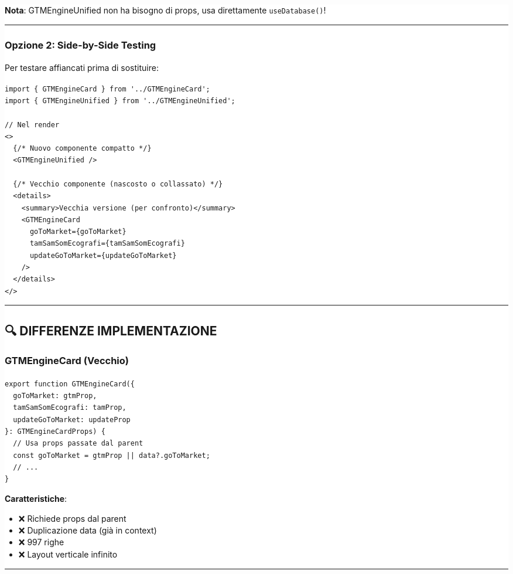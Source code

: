 **Nota**: GTMEngineUnified non ha bisogno di props, usa direttamente `useDatabase()`!

---

### **Opzione 2: Side-by-Side Testing**

Per testare affiancati prima di sostituire:

```tsx
import { GTMEngineCard } from '../GTMEngineCard';
import { GTMEngineUnified } from '../GTMEngineUnified';

// Nel render
<>
  {/* Nuovo componente compatto */}
  <GTMEngineUnified />
  
  {/* Vecchio componente (nascosto o collassato) */}
  <details>
    <summary>Vecchia versione (per confronto)</summary>
    <GTMEngineCard
      goToMarket={goToMarket}
      tamSamSomEcografi={tamSamSomEcografi}
      updateGoToMarket={updateGoToMarket}
    />
  </details>
</>
```

---

## 🔍 **DIFFERENZE IMPLEMENTAZIONE**

### **GTMEngineCard** (Vecchio)
```tsx
export function GTMEngineCard({
  goToMarket: gtmProp,
  tamSamSomEcografi: tamProp,
  updateGoToMarket: updateProp
}: GTMEngineCardProps) {
  // Usa props passate dal parent
  const goToMarket = gtmProp || data?.goToMarket;
  // ...
}
```

**Caratteristiche**:
- ❌ Richiede props dal parent
- ❌ Duplicazione data (già in context)
- ❌ 997 righe
- ❌ Layout verticale infinito

---
